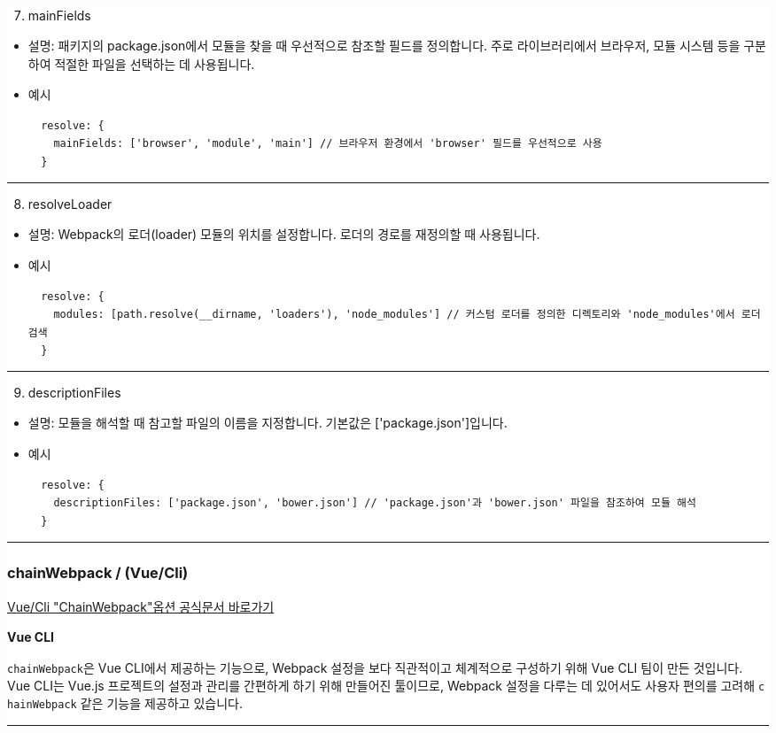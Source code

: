 <ol start="7">
<li>mainFields</li>
</ol>
<ul>
<li><p>설명: 패키지의 package.json에서 모듈을 찾을 때 우선적으로 참조할 필드를 정의합니다. 주로 라이브러리에서 브라우저, 모듈 시스템 등을 구분하여 적절한 파일을 선택하는 데 사용됩니다.</p>
</li>
<li><p>예시</p>
<pre><code class="language-js">  resolve: {
    mainFields: ['browser', 'module', 'main'] // 브라우저 환경에서 'browser' 필드를 우선적으로 사용
  }</code></pre>
</li>
</ul>
<hr />

<ol start="8">
<li>resolveLoader</li>
</ol>
<ul>
<li><p>설명: Webpack의 로더(loader) 모듈의 위치를 설정합니다. 로더의 경로를 재정의할 때 사용됩니다.</p>
</li>
<li><p>예시</p>
<pre><code class="language-js">  resolve: {
    modules: [path.resolve(__dirname, 'loaders'), 'node_modules'] // 커스텀 로더를 정의한 디렉토리와 'node_modules'에서 로더 검색
  }</code></pre>
</li>
</ul>
<hr />

<ol start="9">
<li>descriptionFiles</li>
</ol>
<ul>
<li><p>설명: 모듈을 해석할 때 참고할 파일의 이름을 지정합니다. 기본값은 ['package.json']입니다.</p>
</li>
<li><p>예시</p>
<pre><code class="language-js">  resolve: {
    descriptionFiles: ['package.json', 'bower.json'] // 'package.json'과 'bower.json' 파일을 참조하여 모듈 해석
  }</code></pre>
</li>
</ul>
<hr />

<h3 id="chainwebpack--vuecli">chainWebpack / (Vue/Cli)</h3>
<p><a href="https://cli.vuejs.org/guide/webpack.html#chaining-advanced">Vue/Cli "ChainWebpack"옵션 공식문서 바로가기</a></p>
<p><strong>Vue CLI</strong></p>
<p><code>chainWebpack</code>은 Vue CLI에서 제공하는 기능으로, Webpack 설정을 보다 직관적이고 체계적으로 구성하기 위해 Vue CLI 팀이 만든 것입니다. Vue CLI는 Vue.js 프로젝트의 설정과 관리를 간편하게 하기 위해 만들어진 툴이므로, Webpack 설정을 다루는 데 있어서도 사용자 편의를 고려해 <code>chainWebpack</code> 같은 기능을 제공하고 있습니다.</p>
<hr />
